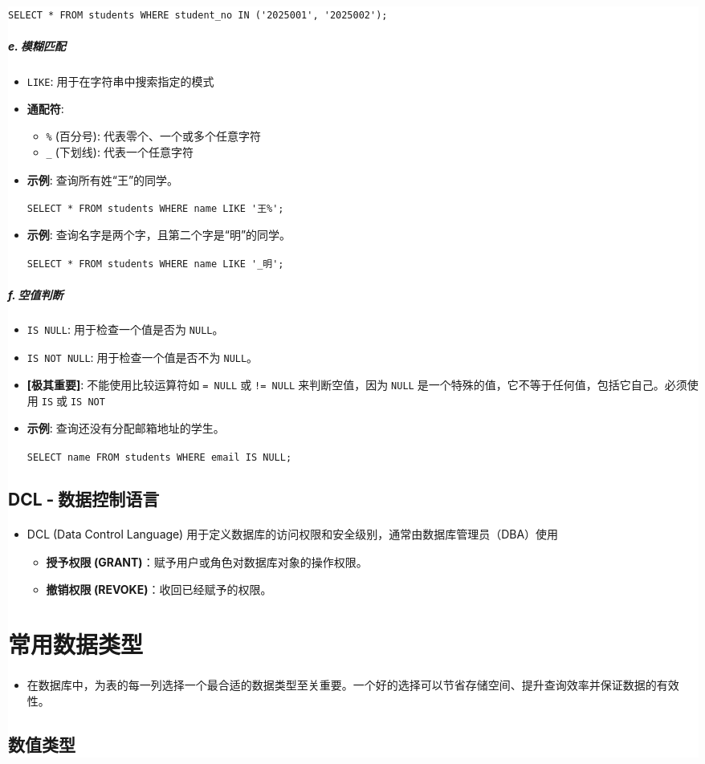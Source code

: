   ```mysql
  SELECT * FROM students WHERE student_no IN ('2025001', '2025002');
  ```



##### **e. 模糊匹配**

- `LIKE`: 用于在字符串中搜索指定的模式

- **通配符**:

  - `%` (百分号): 代表零个、一个或多个任意字符
  - `_` (下划线): 代表一个任意字符

- **示例**: 查询所有姓“王”的同学。

  ```mysql
  SELECT * FROM students WHERE name LIKE '王%';
  ```

- **示例**: 查询名字是两个字，且第二个字是“明”的同学。

  ```mysql
  SELECT * FROM students WHERE name LIKE '_明';
  ```



##### **f. 空值判断**

- `IS NULL`: 用于检查一个值是否为 `NULL`。

- `IS NOT NULL`: 用于检查一个值是否不为 `NULL`。

- **[极其重要]**: 不能使用比较运算符如 `= NULL` 或 `!= NULL` 来判断空值，因为 `NULL` 是一个特殊的值，它不等于任何值，包括它自己。必须使用 `IS` 或 `IS NOT`

- **示例**: 查询还没有分配邮箱地址的学生。

  ```mysql
  SELECT name FROM students WHERE email IS NULL;
  ```



## DCL - 数据控制语言

- DCL (Data Control Language) 用于定义数据库的访问权限和安全级别，通常由数据库管理员（DBA）使用

  - **授予权限 (GRANT)**：赋予用户或角色对数据库对象的操作权限。

  - **撤销权限 (REVOKE)**：收回已经赋予的权限。





# 常用数据类型

- 在数据库中，为表的每一列选择一个最合适的数据类型至关重要。一个好的选择可以节省存储空间、提升查询效率并保证数据的有效性。

## 数值类型
